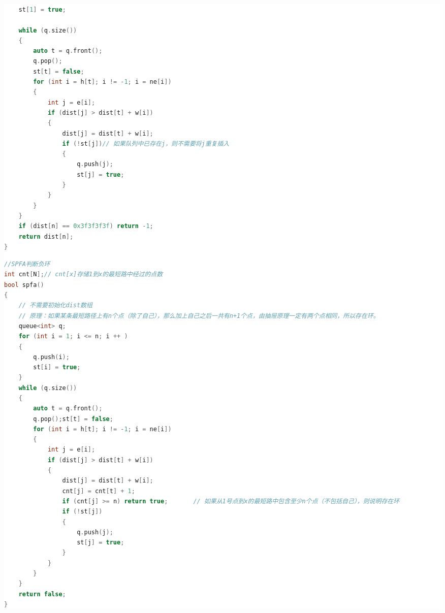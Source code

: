 ```cpp
    st[1] = true;

    while (q.size())
    {
        auto t = q.front();
        q.pop();
        st[t] = false;
        for (int i = h[t]; i != -1; i = ne[i])
        {
            int j = e[i];
            if (dist[j] > dist[t] + w[i])
            {
                dist[j] = dist[t] + w[i];
                if (!st[j])// 如果队列中已存在j，则不需要将j重复插入
                {
                    q.push(j);
                    st[j] = true;
                }
            }
        }
    }
    if (dist[n] == 0x3f3f3f3f) return -1;
    return dist[n];
}
```

```cpp
//SPFA判断负环
int cnt[N];// cnt[x]存储1到x的最短路中经过的点数
bool spfa()
{
    // 不需要初始化dist数组
    // 原理：如果某条最短路径上有n个点（除了自己），那么加上自己之后一共有n+1个点，由抽屉原理一定有两个点相同，所以存在环。
    queue<int> q;
    for (int i = 1; i <= n; i ++ )
    {
        q.push(i);
        st[i] = true;
    }
    while (q.size())
    {
        auto t = q.front();
        q.pop();st[t] = false;
        for (int i = h[t]; i != -1; i = ne[i])
        {
            int j = e[i];
            if (dist[j] > dist[t] + w[i])
            {
                dist[j] = dist[t] + w[i];
                cnt[j] = cnt[t] + 1;
                if (cnt[j] >= n) return true;       // 如果从1号点到x的最短路中包含至少n个点（不包括自己），则说明存在环
                if (!st[j])
                {
                    q.push(j);
                    st[j] = true;
                }
            }
        }
    }
    return false;
}
```
